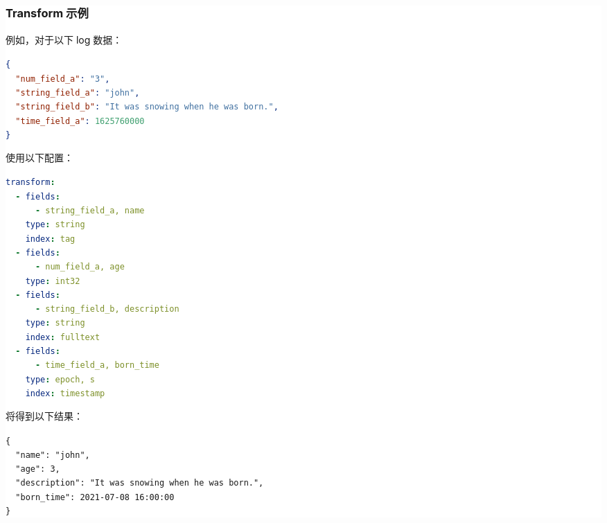 ### Transform 示例

例如，对于以下 log 数据：

```json
{
  "num_field_a": "3",
  "string_field_a": "john",
  "string_field_b": "It was snowing when he was born.",
  "time_field_a": 1625760000
}
```

使用以下配置：

```yaml
transform:
  - fields:
      - string_field_a, name
    type: string
    index: tag
  - fields:
      - num_field_a, age
    type: int32
  - fields:
      - string_field_b, description
    type: string
    index: fulltext
  - fields:
      - time_field_a, born_time
    type: epoch, s
    index: timestamp
```

将得到以下结果：

```
{
  "name": "john",
  "age": 3,
  "description": "It was snowing when he was born.",
  "born_time": 2021-07-08 16:00:00
}
```